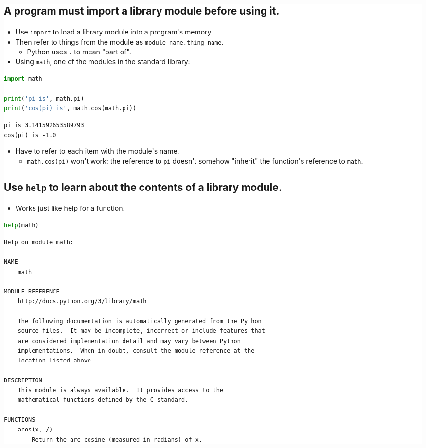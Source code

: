 ## A program must import a library module before using it.

*   Use `import` to load a library module into a program's memory.
*   Then refer to things from the module as `module_name.thing_name`.
    *   Python uses `.` to mean "part of".
*   Using `math`, one of the modules in the standard library:

```python
import math

print('pi is', math.pi)
print('cos(pi) is', math.cos(math.pi))
```

```output
pi is 3.141592653589793
cos(pi) is -1.0
```


*   Have to refer to each item with the module's name.
    *   `math.cos(pi)` won't work: the reference to `pi`
        doesn't somehow "inherit" the function's reference to `math`.

## Use `help` to learn about the contents of a library module.

*   Works just like help for a function.

```python
help(math)
```

```output
Help on module math:

NAME
    math

MODULE REFERENCE
    http://docs.python.org/3/library/math

    The following documentation is automatically generated from the Python
    source files.  It may be incomplete, incorrect or include features that
    are considered implementation detail and may vary between Python
    implementations.  When in doubt, consult the module reference at the
    location listed above.

DESCRIPTION
    This module is always available.  It provides access to the
    mathematical functions defined by the C standard.

FUNCTIONS
    acos(x, /)
        Return the arc cosine (measured in radians) of x.
```

